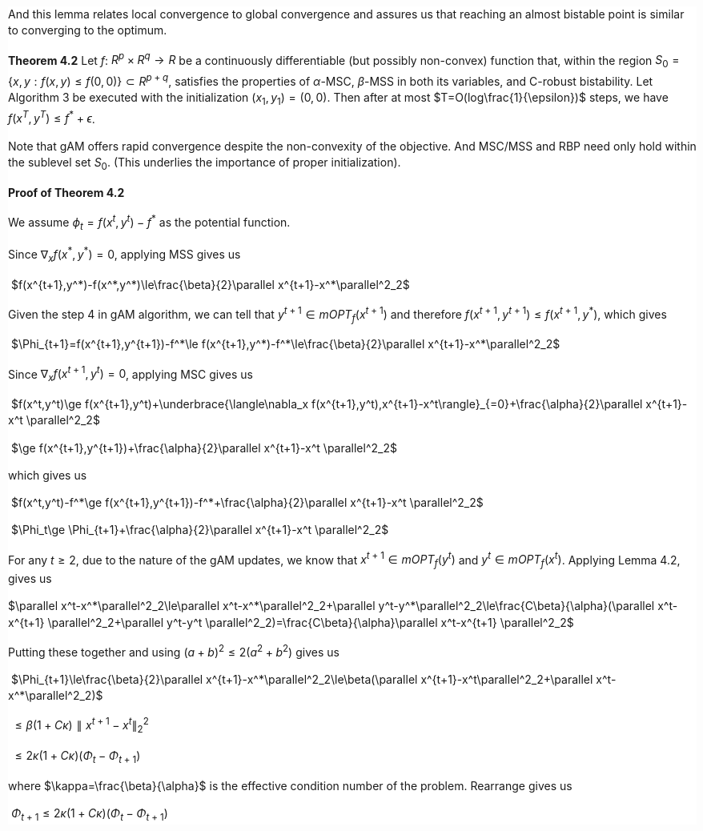 And this lemma relates local convergence to global convergence and assures us that reaching an almost bistable point is similar to converging to the optimum.

**Theorem 4.2** Let $f$: $R^p\times R^q\rightarrow R$ be a continuously differentiable (but possibly non-convex) function that, within the region $S_0=\lbrace x,y:f(x,y)\le f(0,0)\rbrace\subset R^{p+q}$, satisfies the properties of $\alpha$-MSC, $\beta$-MSS in both its variables, and C-robust bistability. Let Algorithm 3 be executed with the initialization $(x_1,y_1)=(0,0)$. Then after at most $T=O(log\frac{1}{\epsilon})$ steps, we have $f(x^T,y^T)\le f^*+\epsilon$.

Note that gAM offers rapid convergence despite the non-convexity of the objective. And  MSC/MSS and RBP need only hold within the sublevel set $S_0$. (This underlies the importance of proper initialization).

**Proof of Theorem 4.2** 

We assume $\phi_t=f(x^t,y^t)-f^*$ as the potential function.

Since $\nabla_x f(x^*,y^*)=0$, applying MSS gives us

​														$f(x^{t+1},y^*)-f(x^*,y^*)\le\frac{\beta}{2}\parallel x^{t+1}-x^*\parallel^2_2$

Given the step 4 in gAM algorithm, we can tell that $y^{t+1}\in mOPT_f(x^{t+1})$ and therefore $f(x^{t+1},y^{t+1})\le f(x^{t+1},y^*)$, which gives

​											$\Phi_{t+1}=f(x^{t+1},y^{t+1})-f^*\le f(x^{t+1},y^*)-f^*\le\frac{\beta}{2}\parallel x^{t+1}-x^*\parallel^2_2$

Since $\nabla_x f(x^{t+1},y^t)=0$, applying MSC gives us

​										$f(x^t,y^t)\ge f(x^{t+1},y^t)+\underbrace{\langle\nabla_x f(x^{t+1},y^t),x^{t+1}-x^t\rangle}_{=0}+\frac{\alpha}{2}\parallel x^{t+1}-x^t \parallel^2_2$

​														$\ge f(x^{t+1},y^{t+1})+\frac{\alpha}{2}\parallel x^{t+1}-x^t \parallel^2_2$

which gives us

​													$f(x^t,y^t)-f^*\ge f(x^{t+1},y^{t+1})-f^*+\frac{\alpha}{2}\parallel x^{t+1}-x^t \parallel^2_2$

​																		$\Phi_t\ge \Phi_{t+1}+\frac{\alpha}{2}\parallel x^{t+1}-x^t \parallel^2_2$

For any $t\ge2$, due to the nature of the gAM updates, we know that $x^{t+1}\in mOPT_f(y^t)$ and $y^t\in mOPT_f(x^t)$. Applying Lemma 4.2, gives us

$\parallel x^t-x^*\parallel^2_2\le\parallel x^t-x^*\parallel^2_2+\parallel y^t-y^*\parallel^2_2\le\frac{C\beta}{\alpha}(\parallel x^t-x^{t+1} \parallel^2_2+\parallel y^t-y^t \parallel^2_2)=\frac{C\beta}{\alpha}\parallel x^t-x^{t+1} \parallel^2_2$

Putting these together and using $(a+b)^2\le2(a^2+b^2)$ gives us

​											$\Phi_{t+1}\le\frac{\beta}{2}\parallel x^{t+1}-x^*\parallel^2_2\le\beta(\parallel x^{t+1}-x^t\parallel^2_2+\parallel x^t-x^*\parallel^2_2)$

​												  	$\le\beta(1+C\kappa)\parallel x^{t+1}-x^t\parallel^2_2$

​													  $\le2\kappa(1+C\kappa)(\Phi_t-\Phi_{t+1})$

where $\kappa=\frac{\beta}{\alpha}$ is the effective condition number of the problem. Rearrange gives us

​																  $\Phi_{t+1}\le2\kappa(1+C\kappa)(\Phi_t-\Phi_{t+1})$
